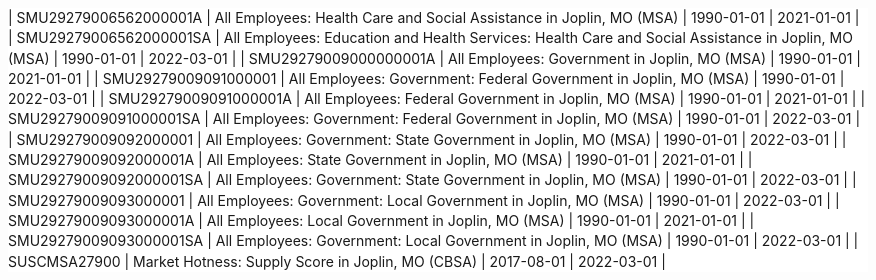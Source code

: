 | SMU29279006562000001A     | All Employees: Health Care and Social Assistance in Joplin, MO (MSA)                                | 1990-01-01          | 2021-01-01        |
| SMU29279006562000001SA    | All Employees: Education and Health Services: Health Care and Social Assistance in Joplin, MO (MSA) | 1990-01-01          | 2022-03-01        |
| SMU29279009000000001A     | All Employees: Government in Joplin, MO (MSA)                                                       | 1990-01-01          | 2021-01-01        |
| SMU29279009091000001      | All Employees: Government: Federal Government in Joplin, MO (MSA)                                   | 1990-01-01          | 2022-03-01        |
| SMU29279009091000001A     | All Employees: Federal Government in Joplin, MO (MSA)                                               | 1990-01-01          | 2021-01-01        |
| SMU29279009091000001SA    | All Employees: Government: Federal Government in Joplin, MO (MSA)                                   | 1990-01-01          | 2022-03-01        |
| SMU29279009092000001      | All Employees: Government: State Government in Joplin, MO (MSA)                                     | 1990-01-01          | 2022-03-01        |
| SMU29279009092000001A     | All Employees: State Government in Joplin, MO (MSA)                                                 | 1990-01-01          | 2021-01-01        |
| SMU29279009092000001SA    | All Employees: Government: State Government in Joplin, MO (MSA)                                     | 1990-01-01          | 2022-03-01        |
| SMU29279009093000001      | All Employees: Government: Local Government in Joplin, MO (MSA)                                     | 1990-01-01          | 2022-03-01        |
| SMU29279009093000001A     | All Employees: Local Government in Joplin, MO (MSA)                                                 | 1990-01-01          | 2021-01-01        |
| SMU29279009093000001SA    | All Employees: Government: Local Government in Joplin, MO (MSA)                                     | 1990-01-01          | 2022-03-01        |
| SUSCMSA27900              | Market Hotness: Supply Score in Joplin, MO (CBSA)                                                   | 2017-08-01          | 2022-03-01        |